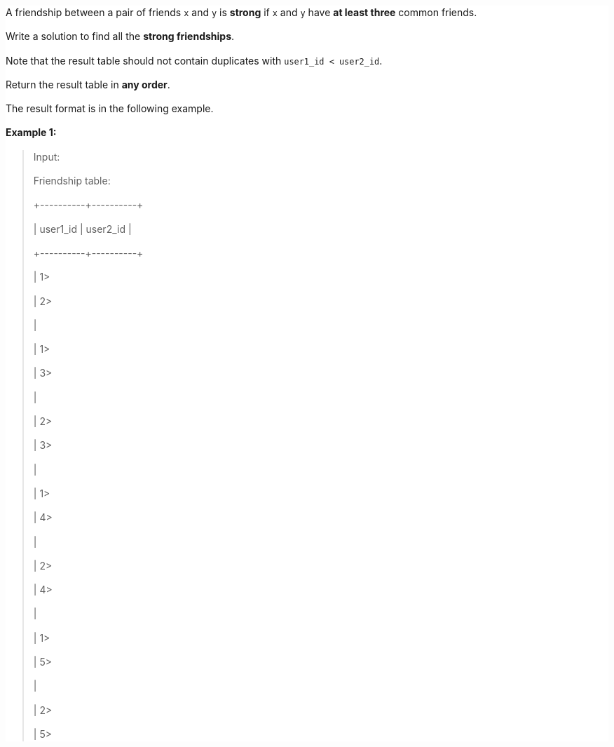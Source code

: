 

A friendship between a pair of friends `x` and `y` is **strong** if `x` and
`y` have **at least three** common friends.

Write a solution to find all the **strong friendships**.

Note that the result table should not contain duplicates with `user1_id <
user2_id`.

Return the result table in **any order**.

The result format is in the following example.



**Example 1:**

> Input: 
> 
> Friendship table:
> 
> +----------+----------+
> 
> | user1_id | user2_id |
> 
> +----------+----------+
> 
> | 1> 
> > 
> | 2> 
> > 
> |
> 
> | 1> 
> > 
> | 3> 
> > 
> |
> 
> | 2> 
> > 
> | 3> 
> > 
> |
> 
> | 1> 
> > 
> | 4> 
> > 
> |
> 
> | 2> 
> > 
> | 4> 
> > 
> |
> 
> | 1> 
> > 
> | 5> 
> > 
> |
> 
> | 2> 
> > 
> | 5> 
> > 